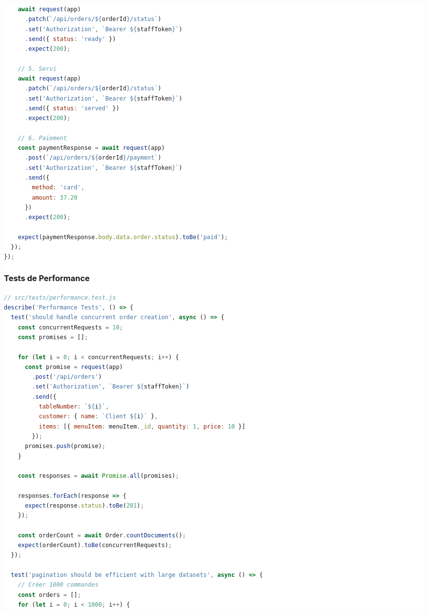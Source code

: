 ```javascript
    await request(app)
      .patch(`/api/orders/${orderId}/status`)
      .set('Authorization', `Bearer ${staffToken}`)
      .send({ status: 'ready' })
      .expect(200);

    // 5. Servi
    await request(app)
      .patch(`/api/orders/${orderId}/status`)
      .set('Authorization', `Bearer ${staffToken}`)
      .send({ status: 'served' })
      .expect(200);

    // 6. Paiement
    const paymentResponse = await request(app)
      .post(`/api/orders/${orderId}/payment`)
      .set('Authorization', `Bearer ${staffToken}`)
      .send({ 
        method: 'card',
        amount: 37.20 
      })
      .expect(200);

    expect(paymentResponse.body.data.order.status).toBe('paid');
  });
});
```

### Tests de Performance

```javascript
// src/tests/performance.test.js
describe('Performance Tests', () => {
  test('should handle concurrent order creation', async () => {
    const concurrentRequests = 10;
    const promises = [];

    for (let i = 0; i < concurrentRequests; i++) {
      const promise = request(app)
        .post('/api/orders')
        .set('Authorization', `Bearer ${staffToken}`)
        .send({
          tableNumber: `${i}`,
          customer: { name: `Client ${i}` },
          items: [{ menuItem: menuItem._id, quantity: 1, price: 10 }]
        });
      promises.push(promise);
    }

    const responses = await Promise.all(promises);
    
    responses.forEach(response => {
      expect(response.status).toBe(201);
    });

    const orderCount = await Order.countDocuments();
    expect(orderCount).toBe(concurrentRequests);
  });

  test('pagination should be efficient with large datasets', async () => {
    // Créer 1000 commandes
    const orders = [];
    for (let i = 0; i < 1000; i++) {
```